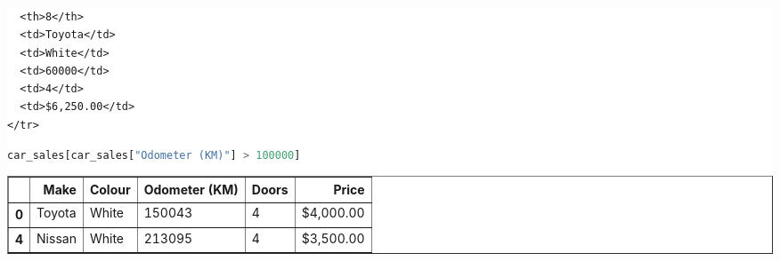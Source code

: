       <th>8</th>
      <td>Toyota</td>
      <td>White</td>
      <td>60000</td>
      <td>4</td>
      <td>$6,250.00</td>
    </tr>
  </tbody>
</table>
</div>




```python
car_sales[car_sales["Odometer (KM)"] > 100000]
```




<div>
<style scoped>
    .dataframe tbody tr th:only-of-type {
        vertical-align: middle;
    }

    .dataframe tbody tr th {
        vertical-align: top;
    }

    .dataframe thead th {
        text-align: right;
    }
</style>
<table border="1" class="dataframe">
  <thead>
    <tr style="text-align: right;">
      <th></th>
      <th>Make</th>
      <th>Colour</th>
      <th>Odometer (KM)</th>
      <th>Doors</th>
      <th>Price</th>
    </tr>
  </thead>
  <tbody>
    <tr>
      <th>0</th>
      <td>Toyota</td>
      <td>White</td>
      <td>150043</td>
      <td>4</td>
      <td>$4,000.00</td>
    </tr>
    <tr>
      <th>4</th>
      <td>Nissan</td>
      <td>White</td>
      <td>213095</td>
      <td>4</td>
      <td>$3,500.00</td>
    </tr>
  </tbody>
</table>
</div>
